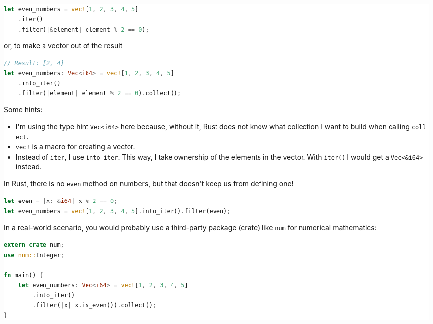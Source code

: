```rust
let even_numbers = vec![1, 2, 3, 4, 5]
    .iter()
    .filter(|&element| element % 2 == 0);
```
</a>

or, to make a vector out of the result

<a class="example" href="https://play.rust-lang.org/?gist=45c6dbd2d35316c73165c5571d66df9d&version=stable">
<div class="rust lang-icon"></div>

```rust
// Result: [2, 4]
let even_numbers: Vec<i64> = vec![1, 2, 3, 4, 5]
    .into_iter()
    .filter(|element| element % 2 == 0).collect();
```
</a>

Some hints:

* I'm using the type hint `Vec<i64>` here because, without it, Rust does not know what collection I want to build when calling `collect`.
* `vec!` is a macro for creating a vector.
* Instead of `iter`, I use `into_iter`. This way, I take ownership of the elements in the vector. With `iter()` I would get a `Vec<&i64>` instead.

In Rust, there is no `even` method on numbers, but that doesn't keep us from defining one!

<a class="example" href="https://play.rust-lang.org/?gist=c289c2a1cf8bd870cbd5cc2cd60ea791&version=stable">
<div class="rust lang-icon"></div>

```rust
let even = |x: &i64| x % 2 == 0;
let even_numbers = vec![1, 2, 3, 4, 5].into_iter().filter(even);
```
</a>

In a real-world scenario, you would probably use a third-party package (crate) like [`num`](https://github.com/rust-num/num) for numerical mathematics:

<a class="example" href="https://play.rust-lang.org/?gist=e4bbbf60b7b1cbbedfb363672731bf53&version=stable">
<div class="rust lang-icon"></div>

```rust
extern crate num;
use num::Integer;

fn main() {
    let even_numbers: Vec<i64> = vec![1, 2, 3, 4, 5]
        .into_iter()
        .filter(|x| x.is_even()).collect();
}
```
</a>
